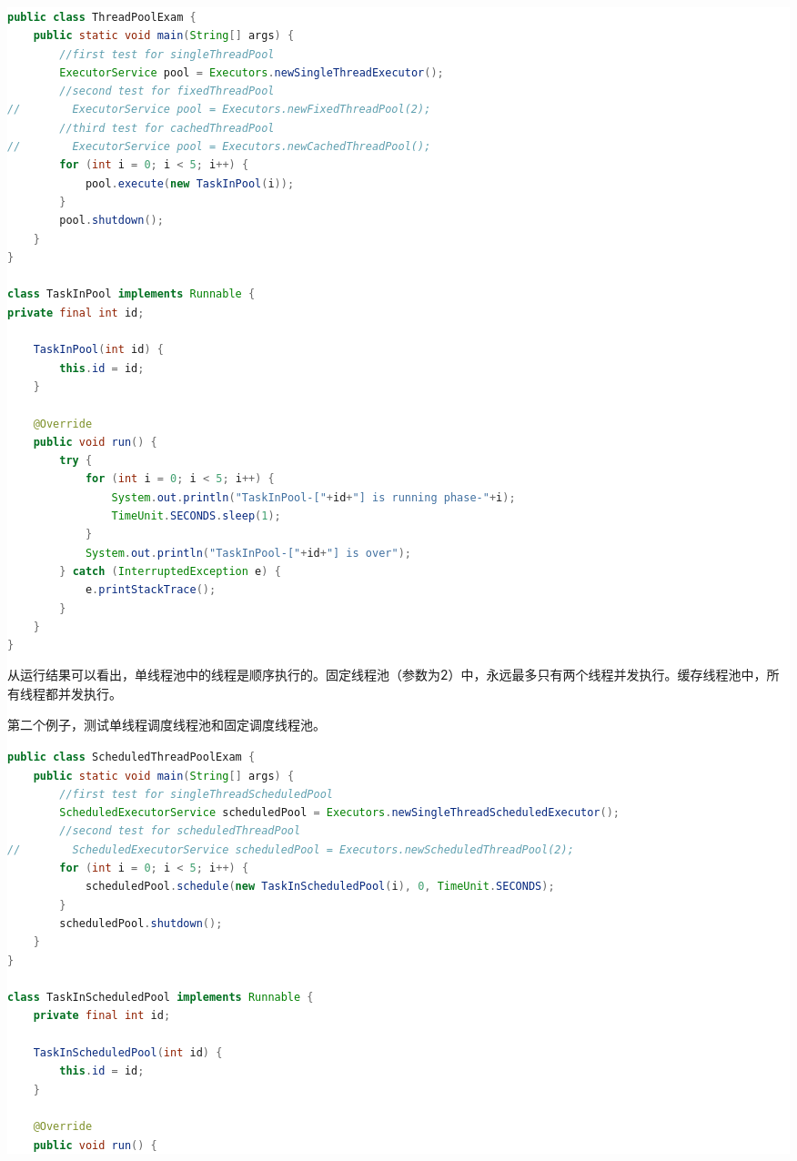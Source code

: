 ```java
public class ThreadPoolExam {
    public static void main(String[] args) {
        //first test for singleThreadPool
        ExecutorService pool = Executors.newSingleThreadExecutor();
        //second test for fixedThreadPool
//        ExecutorService pool = Executors.newFixedThreadPool(2);
        //third test for cachedThreadPool
//        ExecutorService pool = Executors.newCachedThreadPool();
        for (int i = 0; i < 5; i++) {
            pool.execute(new TaskInPool(i));
        }
        pool.shutdown();
    }
}

class TaskInPool implements Runnable {
private final int id;

    TaskInPool(int id) {
        this.id = id;
    }

    @Override
    public void run() {
        try {
            for (int i = 0; i < 5; i++) {
                System.out.println("TaskInPool-["+id+"] is running phase-"+i);
                TimeUnit.SECONDS.sleep(1);
            }
            System.out.println("TaskInPool-["+id+"] is over");
        } catch (InterruptedException e) {
            e.printStackTrace();
        }
    }
}
```

从运行结果可以看出，单线程池中的线程是顺序执行的。固定线程池（参数为2）中，永远最多只有两个线程并发执行。缓存线程池中，所有线程都并发执行。

第二个例子，测试单线程调度线程池和固定调度线程池。

```java
public class ScheduledThreadPoolExam {
    public static void main(String[] args) {
        //first test for singleThreadScheduledPool
        ScheduledExecutorService scheduledPool = Executors.newSingleThreadScheduledExecutor();
        //second test for scheduledThreadPool
//        ScheduledExecutorService scheduledPool = Executors.newScheduledThreadPool(2);
        for (int i = 0; i < 5; i++) {
            scheduledPool.schedule(new TaskInScheduledPool(i), 0, TimeUnit.SECONDS);
        }
        scheduledPool.shutdown();
    }
}

class TaskInScheduledPool implements Runnable {
    private final int id;

    TaskInScheduledPool(int id) {
        this.id = id;
    }

    @Override
    public void run() {
```